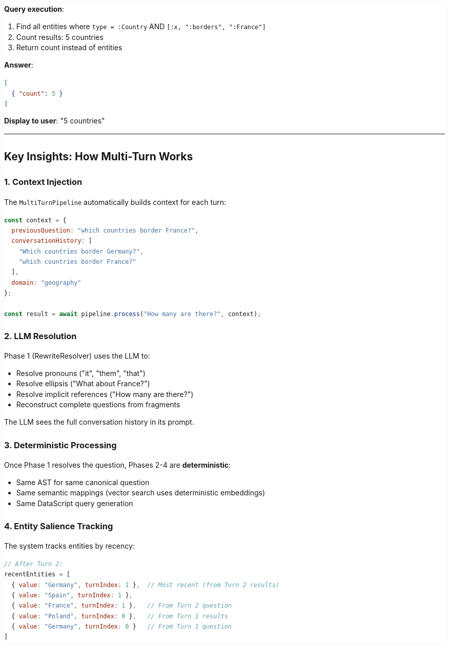 **Query execution**:
1. Find all entities where `type = :Country` AND `[:x, ":borders", ":France"]`
2. Count results: 5 countries
3. Return count instead of entities

**Answer**:
```json
[
  { "count": 5 }
]
```

**Display to user**: "5 countries"

---

## Key Insights: How Multi-Turn Works

### 1. Context Injection
The `MultiTurnPipeline` automatically builds context for each turn:
```javascript
const context = {
  previousQuestion: "which countries border France?",
  conversationHistory: [
    "Which countries border Germany?",
    "which countries border France?"
  ],
  domain: "geography"
};

const result = await pipeline.process("How many are there?", context);
```

### 2. LLM Resolution
Phase 1 (RewriteResolver) uses the LLM to:
- Resolve pronouns ("it", "them", "that")
- Resolve ellipsis ("What about France?")
- Resolve implicit references ("How many are there?")
- Reconstruct complete questions from fragments

The LLM sees the full conversation history in its prompt.

### 3. Deterministic Processing
Once Phase 1 resolves the question, Phases 2-4 are **deterministic**:
- Same AST for same canonical question
- Same semantic mappings (vector search uses deterministic embeddings)
- Same DataScript query generation

### 4. Entity Salience Tracking
The system tracks entities by recency:
```javascript
// After Turn 2:
recentEntities = [
  { value: "Germany", turnIndex: 1 },  // Most recent (from Turn 2 results)
  { value: "Spain", turnIndex: 1 },
  { value: "France", turnIndex: 1 },   // From Turn 2 question
  { value: "Poland", turnIndex: 0 },   // From Turn 1 results
  { value: "Germany", turnIndex: 0 }   // From Turn 1 question
]
```
